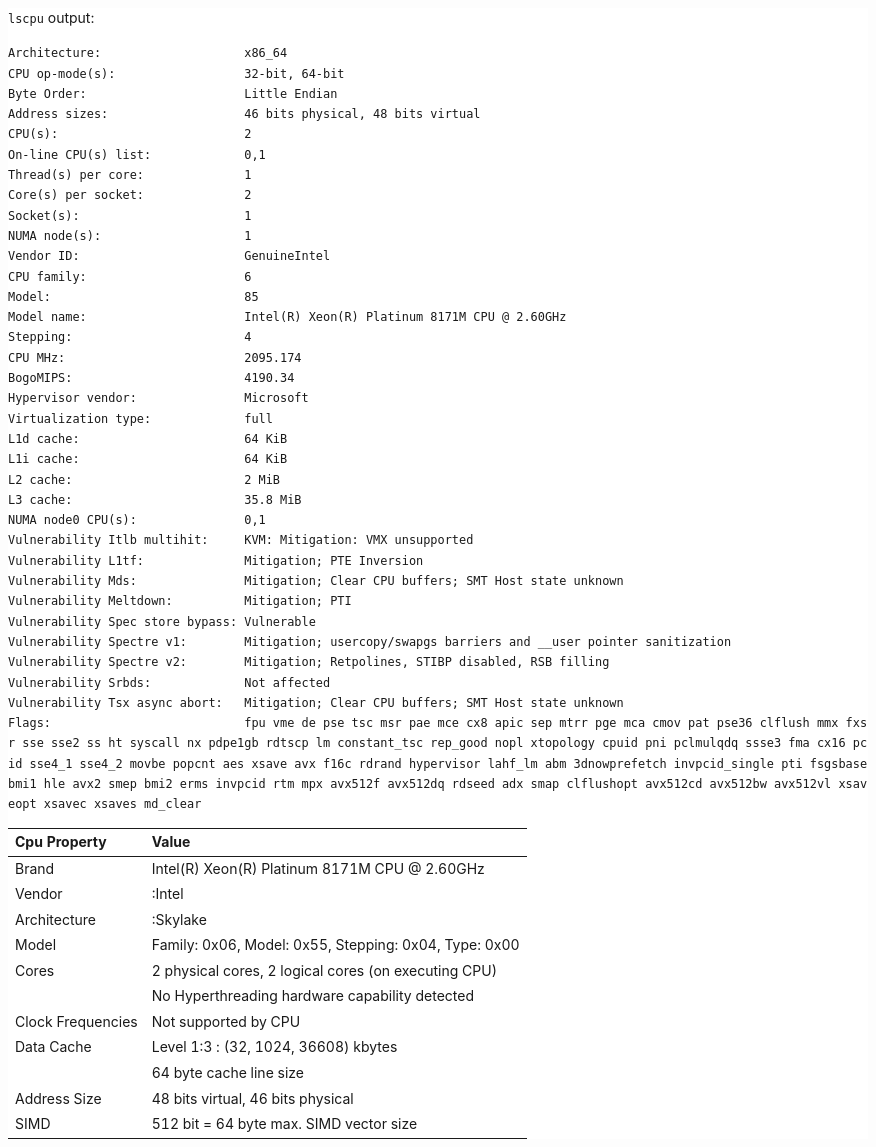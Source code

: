 `lscpu` output:

    Architecture:                    x86_64
    CPU op-mode(s):                  32-bit, 64-bit
    Byte Order:                      Little Endian
    Address sizes:                   46 bits physical, 48 bits virtual
    CPU(s):                          2
    On-line CPU(s) list:             0,1
    Thread(s) per core:              1
    Core(s) per socket:              2
    Socket(s):                       1
    NUMA node(s):                    1
    Vendor ID:                       GenuineIntel
    CPU family:                      6
    Model:                           85
    Model name:                      Intel(R) Xeon(R) Platinum 8171M CPU @ 2.60GHz
    Stepping:                        4
    CPU MHz:                         2095.174
    BogoMIPS:                        4190.34
    Hypervisor vendor:               Microsoft
    Virtualization type:             full
    L1d cache:                       64 KiB
    L1i cache:                       64 KiB
    L2 cache:                        2 MiB
    L3 cache:                        35.8 MiB
    NUMA node0 CPU(s):               0,1
    Vulnerability Itlb multihit:     KVM: Mitigation: VMX unsupported
    Vulnerability L1tf:              Mitigation; PTE Inversion
    Vulnerability Mds:               Mitigation; Clear CPU buffers; SMT Host state unknown
    Vulnerability Meltdown:          Mitigation; PTI
    Vulnerability Spec store bypass: Vulnerable
    Vulnerability Spectre v1:        Mitigation; usercopy/swapgs barriers and __user pointer sanitization
    Vulnerability Spectre v2:        Mitigation; Retpolines, STIBP disabled, RSB filling
    Vulnerability Srbds:             Not affected
    Vulnerability Tsx async abort:   Mitigation; Clear CPU buffers; SMT Host state unknown
    Flags:                           fpu vme de pse tsc msr pae mce cx8 apic sep mtrr pge mca cmov pat pse36 clflush mmx fxsr sse sse2 ss ht syscall nx pdpe1gb rdtscp lm constant_tsc rep_good nopl xtopology cpuid pni pclmulqdq ssse3 fma cx16 pcid sse4_1 sse4_2 movbe popcnt aes xsave avx f16c rdrand hypervisor lahf_lm abm 3dnowprefetch invpcid_single pti fsgsbase bmi1 hle avx2 smep bmi2 erms invpcid rtm mpx avx512f avx512dq rdseed adx smap clflushopt avx512cd avx512bw avx512vl xsaveopt xsavec xsaves md_clear
    

| Cpu Property       | Value                                                   |
|:------------------ |:------------------------------------------------------- |
| Brand              | Intel(R) Xeon(R) Platinum 8171M CPU @ 2.60GHz           |
| Vendor             | :Intel                                                  |
| Architecture       | :Skylake                                                |
| Model              | Family: 0x06, Model: 0x55, Stepping: 0x04, Type: 0x00   |
| Cores              | 2 physical cores, 2 logical cores (on executing CPU)    |
|                    | No Hyperthreading hardware capability detected          |
| Clock Frequencies  | Not supported by CPU                                    |
| Data Cache         | Level 1:3 : (32, 1024, 36608) kbytes                    |
|                    | 64 byte cache line size                                 |
| Address Size       | 48 bits virtual, 46 bits physical                       |
| SIMD               | 512 bit = 64 byte max. SIMD vector size                 |